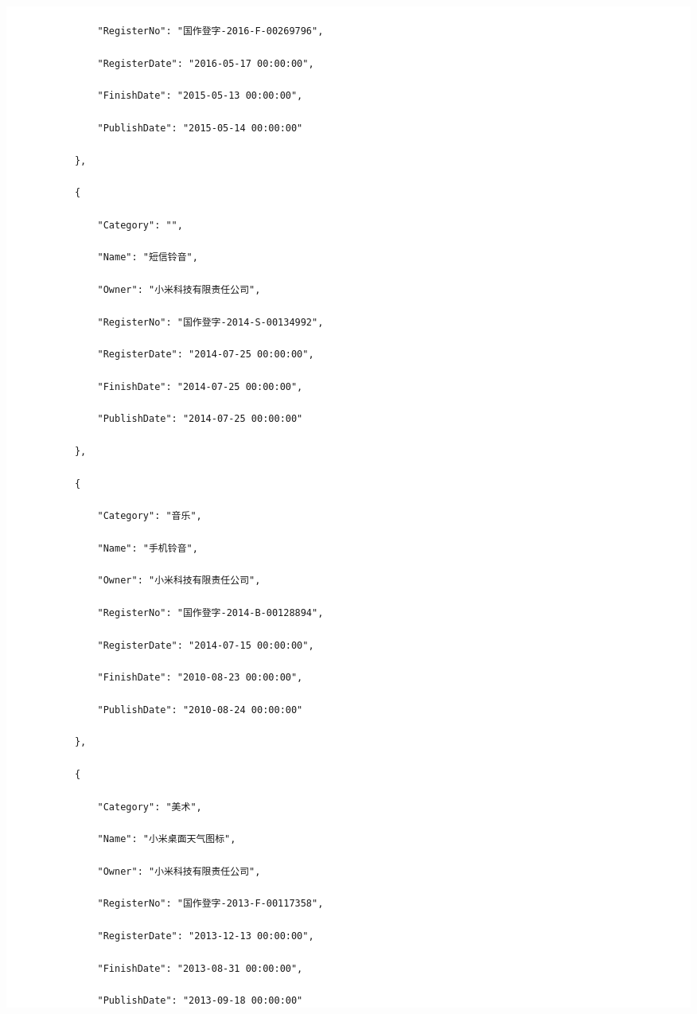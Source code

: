 ~~~

                "RegisterNo": "国作登字-2016-F-00269796",

                "RegisterDate": "2016-05-17 00:00:00",

                "FinishDate": "2015-05-13 00:00:00",

                "PublishDate": "2015-05-14 00:00:00"

            },

            {

                "Category": "",

                "Name": "短信铃音",

                "Owner": "小米科技有限责任公司",

                "RegisterNo": "国作登字-2014-S-00134992",

                "RegisterDate": "2014-07-25 00:00:00",

                "FinishDate": "2014-07-25 00:00:00",

                "PublishDate": "2014-07-25 00:00:00"

            },

            {

                "Category": "音乐",

                "Name": "手机铃音",

                "Owner": "小米科技有限责任公司",

                "RegisterNo": "国作登字-2014-B-00128894",

                "RegisterDate": "2014-07-15 00:00:00",

                "FinishDate": "2010-08-23 00:00:00",

                "PublishDate": "2010-08-24 00:00:00"

            },

            {

                "Category": "美术",

                "Name": "小米桌面天气图标",

                "Owner": "小米科技有限责任公司",

                "RegisterNo": "国作登字-2013-F-00117358",

                "RegisterDate": "2013-12-13 00:00:00",

                "FinishDate": "2013-08-31 00:00:00",

                "PublishDate": "2013-09-18 00:00:00"

~~~